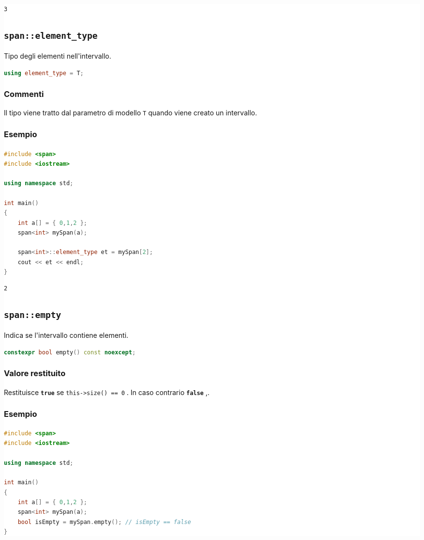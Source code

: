 ```Output
3
```

## <a name="spanelement_type"></a><a name="element_type"></a> `span::element_type`

Tipo degli elementi nell'intervallo.

```cpp
using element_type = T;
```

### <a name="remarks"></a>Commenti

Il tipo viene tratto dal parametro di modello `T` quando viene creato un intervallo.

### <a name="example"></a>Esempio

```cpp
#include <span>
#include <iostream>

using namespace std;

int main()
{
    int a[] = { 0,1,2 };
    span<int> mySpan(a);

    span<int>::element_type et = mySpan[2];
    cout << et << endl;
}
```

```Output
2
```

## <a name="spanempty"></a><a name="empty"></a> `span::empty`

Indica se l'intervallo contiene elementi.

```cpp
constexpr bool empty() const noexcept;
```

### <a name="return-value"></a>Valore restituito

Restituisce **`true`** se `this->size() == 0` . In caso contrario **`false`** ,.

### <a name="example"></a>Esempio

```cpp
#include <span>
#include <iostream>

using namespace std;

int main()
{
    int a[] = { 0,1,2 };
    span<int> mySpan(a);
    bool isEmpty = mySpan.empty(); // isEmpty == false
}
```
